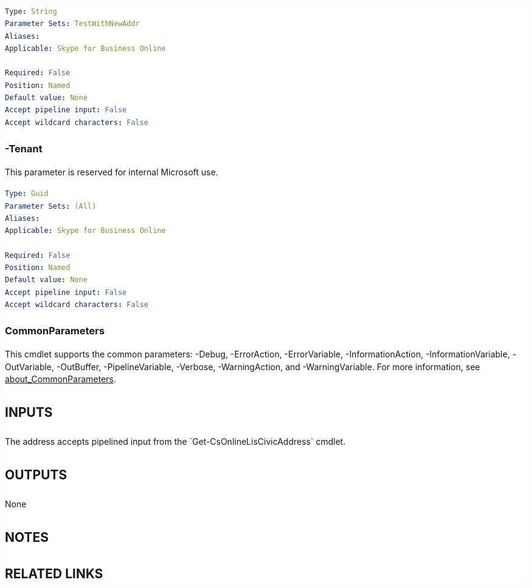 ```yaml
Type: String
Parameter Sets: TestWithNewAddr
Aliases: 
Applicable: Skype for Business Online

Required: False
Position: Named
Default value: None
Accept pipeline input: False
Accept wildcard characters: False
```

### -Tenant
This parameter is reserved for internal Microsoft use.

```yaml
Type: Guid
Parameter Sets: (All)
Aliases: 
Applicable: Skype for Business Online

Required: False
Position: Named
Default value: None
Accept pipeline input: False
Accept wildcard characters: False
```

### CommonParameters
This cmdlet supports the common parameters: -Debug, -ErrorAction, -ErrorVariable, -InformationAction, -InformationVariable, -OutVariable, -OutBuffer, -PipelineVariable, -Verbose, -WarningAction, and -WarningVariable. For more information, see [about_CommonParameters](http://go.microsoft.com/fwlink/?LinkID=113216).

## INPUTS

###  
The address accepts pipelined input from the \`Get-CsOnlineLisCivicAddress\` cmdlet.

## OUTPUTS

###  
None

## NOTES

## RELATED LINKS


